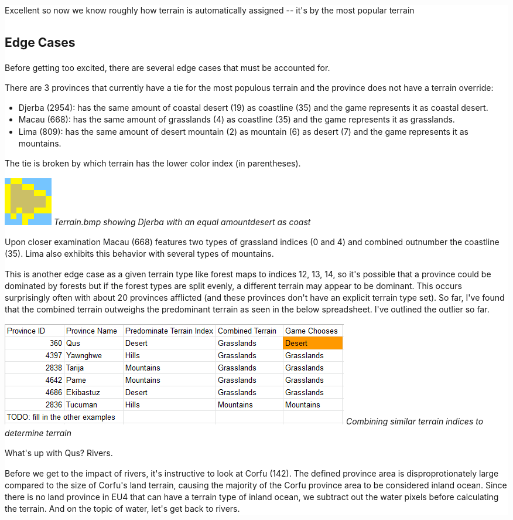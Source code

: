 Excellent so now we know roughly how terrain is automatically assigned -- it's by the most popular terrain

## Edge Cases

Before getting too excited, there are several edge cases that must be accounted for.

There are 3 provinces that currently have a tie for the most populous terrain and the province does not have a terrain override:

- Djerba (2954): has the same amount of coastal desert (19) as coastline (35) and the game represents it as coastal desert.
- Macau (668): has the same amount of grasslands (4) as coastline (35) and the game represents it as grasslands.
- Lima (809): has the same amount of desert mountain (2) as mountain (6) as desert (7) and the game represents it as mountains.

The tie is broken by which terrain has the lower color index (in parentheses).

[![](djerba-tie.png)](djerba-tie.png)
*Terrain.bmp showing Djerba with an equal amountdesert as coast*

Upon closer examination Macau (668) features two types of grassland indices (0 and 4) and combined outnumber the coastline (35). Lima also exhibits this behavior with several types of mountains.

This is another edge case as a given terrain type like forest maps to indices 12, 13, 14, so it's possible that a province could be dominated by forests but if the forest types are split evenly, a different terrain may appear to be dominant. This occurs surprisingly often with about 20 provinces afflicted (and these provinces don't have an explicit terrain type set). So far, I've found that the combined terrain outweighs the predominant terrain as seen in the below spreadsheet. I've outlined the outlier so far. 

[![](terrain-sheet.png)](terrain-sheet.png)
*Combining similar terrain indices to determine terrain*

What's up with Qus? Rivers.

Before we get to the impact of rivers, it's instructive to look at Corfu (142). The defined province area is disproprotionately large compared to the size of Corfu's land terrain, causing the majority of the Corfu province area to be considered inland ocean. Since there is no land province in EU4 that can have a terrain type of inland ocean, we subtract out the water pixels before calculating the terrain. And on the topic of water, let's get back to rivers.
